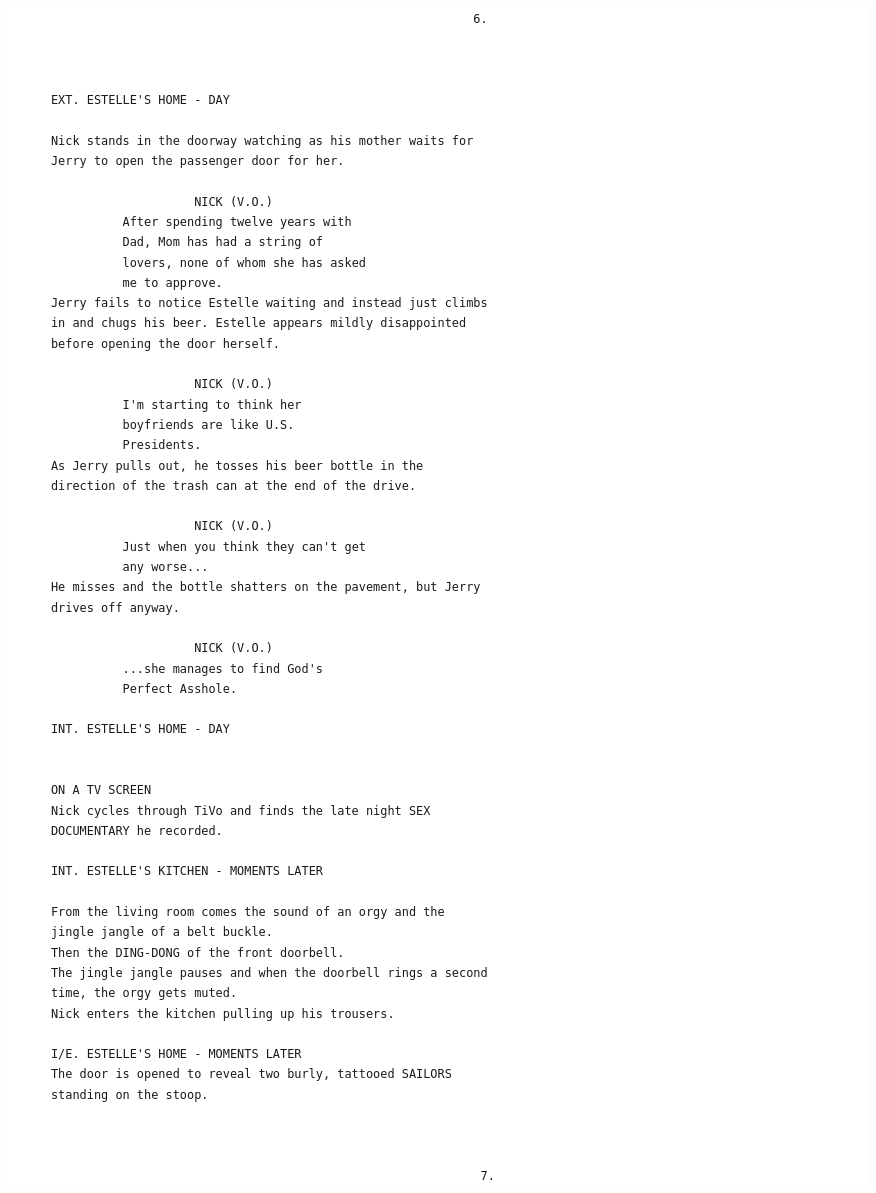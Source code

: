           

                                                                     6.

          

          EXT. ESTELLE'S HOME - DAY

          Nick stands in the doorway watching as his mother waits for
          Jerry to open the passenger door for her.

                              NICK (V.O.)
                    After spending twelve years with
                    Dad, Mom has had a string of
                    lovers, none of whom she has asked
                    me to approve.
          Jerry fails to notice Estelle waiting and instead just climbs
          in and chugs his beer. Estelle appears mildly disappointed
          before opening the door herself.

                              NICK (V.O.)
                    I'm starting to think her
                    boyfriends are like U.S.
                    Presidents.
          As Jerry pulls out, he tosses his beer bottle in the
          direction of the trash can at the end of the drive.

                              NICK (V.O.)
                    Just when you think they can't get
                    any worse...
          He misses and the bottle shatters on the pavement, but Jerry
          drives off anyway.

                              NICK (V.O.)
                    ...she manages to find God's
                    Perfect Asshole.

          INT. ESTELLE'S HOME - DAY


          ON A TV SCREEN
          Nick cycles through TiVo and finds the late night SEX
          DOCUMENTARY he recorded.

          INT. ESTELLE'S KITCHEN - MOMENTS LATER

          From the living room comes the sound of an orgy and the
          jingle jangle of a belt buckle.
          Then the DING-DONG of the front doorbell.
          The jingle jangle pauses and when the doorbell rings a second
          time, the orgy gets muted.
          Nick enters the kitchen pulling up his trousers.

          I/E. ESTELLE'S HOME - MOMENTS LATER
          The door is opened to reveal two burly, tattooed SAILORS
          standing on the stoop.

          

                                                                      7.
